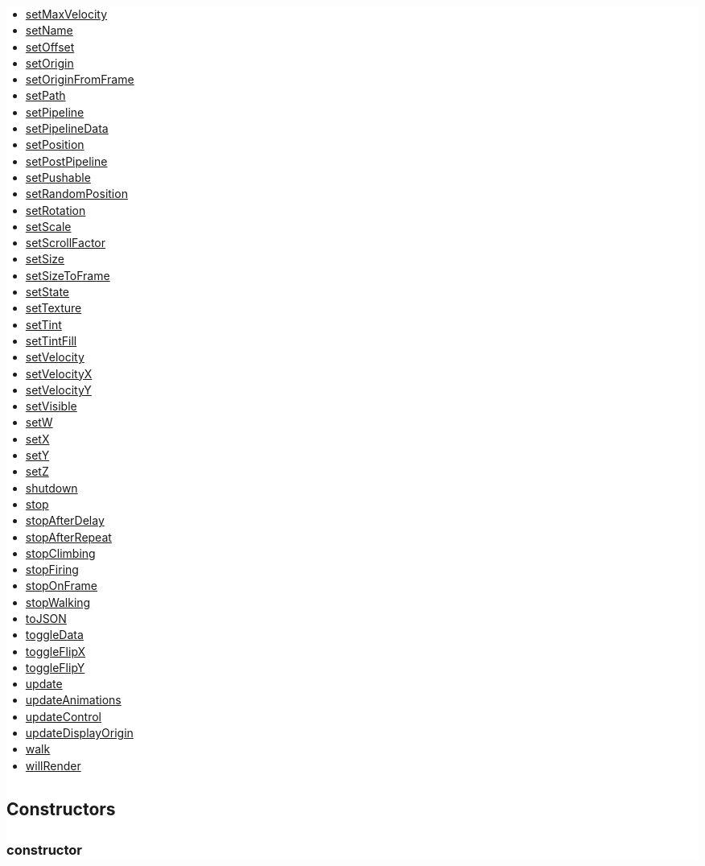 - [setMaxVelocity](Pawns_AIs_BasicAI.BasicAI.md#setmaxvelocity)
- [setName](Pawns_AIs_BasicAI.BasicAI.md#setname)
- [setOffset](Pawns_AIs_BasicAI.BasicAI.md#setoffset)
- [setOrigin](Pawns_AIs_BasicAI.BasicAI.md#setorigin)
- [setOriginFromFrame](Pawns_AIs_BasicAI.BasicAI.md#setoriginfromframe)
- [setPath](Pawns_AIs_BasicAI.BasicAI.md#setpath)
- [setPipeline](Pawns_AIs_BasicAI.BasicAI.md#setpipeline)
- [setPipelineData](Pawns_AIs_BasicAI.BasicAI.md#setpipelinedata)
- [setPosition](Pawns_AIs_BasicAI.BasicAI.md#setposition)
- [setPostPipeline](Pawns_AIs_BasicAI.BasicAI.md#setpostpipeline)
- [setPushable](Pawns_AIs_BasicAI.BasicAI.md#setpushable)
- [setRandomPosition](Pawns_AIs_BasicAI.BasicAI.md#setrandomposition)
- [setRotation](Pawns_AIs_BasicAI.BasicAI.md#setrotation)
- [setScale](Pawns_AIs_BasicAI.BasicAI.md#setscale)
- [setScrollFactor](Pawns_AIs_BasicAI.BasicAI.md#setscrollfactor)
- [setSize](Pawns_AIs_BasicAI.BasicAI.md#setsize)
- [setSizeToFrame](Pawns_AIs_BasicAI.BasicAI.md#setsizetoframe)
- [setState](Pawns_AIs_BasicAI.BasicAI.md#setstate)
- [setTexture](Pawns_AIs_BasicAI.BasicAI.md#settexture)
- [setTint](Pawns_AIs_BasicAI.BasicAI.md#settint)
- [setTintFill](Pawns_AIs_BasicAI.BasicAI.md#settintfill)
- [setVelocity](Pawns_AIs_BasicAI.BasicAI.md#setvelocity)
- [setVelocityX](Pawns_AIs_BasicAI.BasicAI.md#setvelocityx)
- [setVelocityY](Pawns_AIs_BasicAI.BasicAI.md#setvelocityy)
- [setVisible](Pawns_AIs_BasicAI.BasicAI.md#setvisible)
- [setW](Pawns_AIs_BasicAI.BasicAI.md#setw)
- [setX](Pawns_AIs_BasicAI.BasicAI.md#setx)
- [setY](Pawns_AIs_BasicAI.BasicAI.md#sety)
- [setZ](Pawns_AIs_BasicAI.BasicAI.md#setz)
- [shutdown](Pawns_AIs_BasicAI.BasicAI.md#shutdown)
- [stop](Pawns_AIs_BasicAI.BasicAI.md#stop)
- [stopAfterDelay](Pawns_AIs_BasicAI.BasicAI.md#stopafterdelay)
- [stopAfterRepeat](Pawns_AIs_BasicAI.BasicAI.md#stopafterrepeat)
- [stopClimbing](Pawns_AIs_BasicAI.BasicAI.md#stopclimbing)
- [stopFiring](Pawns_AIs_BasicAI.BasicAI.md#stopfiring)
- [stopOnFrame](Pawns_AIs_BasicAI.BasicAI.md#stoponframe)
- [stopWalking](Pawns_AIs_BasicAI.BasicAI.md#stopwalking)
- [toJSON](Pawns_AIs_BasicAI.BasicAI.md#tojson)
- [toggleData](Pawns_AIs_BasicAI.BasicAI.md#toggledata)
- [toggleFlipX](Pawns_AIs_BasicAI.BasicAI.md#toggleflipx)
- [toggleFlipY](Pawns_AIs_BasicAI.BasicAI.md#toggleflipy)
- [update](Pawns_AIs_BasicAI.BasicAI.md#update)
- [updateAnimations](Pawns_AIs_BasicAI.BasicAI.md#updateanimations)
- [updateControl](Pawns_AIs_BasicAI.BasicAI.md#updatecontrol)
- [updateDisplayOrigin](Pawns_AIs_BasicAI.BasicAI.md#updatedisplayorigin)
- [walk](Pawns_AIs_BasicAI.BasicAI.md#walk)
- [willRender](Pawns_AIs_BasicAI.BasicAI.md#willrender)

## Constructors

### constructor
